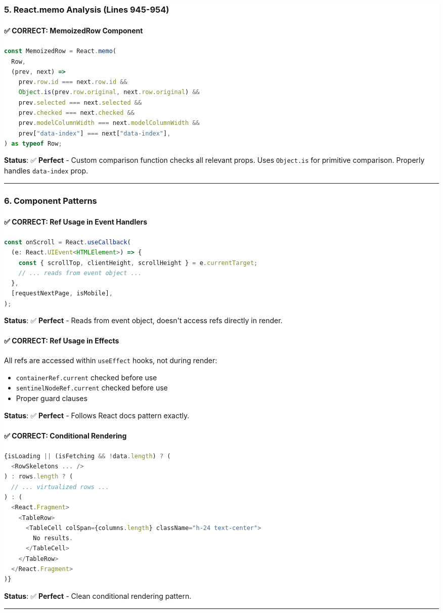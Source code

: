
### 5. React.memo Analysis (Lines 945-954)

#### ✅ CORRECT: MemoizedRow Component
```typescript
const MemoizedRow = React.memo(
  Row,
  (prev, next) =>
    prev.row.id === next.row.id &&
    Object.is(prev.row.original, next.row.original) &&
    prev.selected === next.selected &&
    prev.checked === next.checked &&
    prev.modelColumnWidth === next.modelColumnWidth &&
    prev["data-index"] === next["data-index"],
) as typeof Row;
```
**Status**: ✅ **Perfect** - Custom comparison function checks all relevant props. Uses `Object.is` for primitive comparison. Properly handles `data-index` prop.

---

### 6. Component Patterns

#### ✅ CORRECT: Ref Usage in Event Handlers
```typescript
const onScroll = React.useCallback(
  (e: React.UIEvent<HTMLElement>) => {
    const { scrollTop, clientHeight, scrollHeight } = e.currentTarget;
    // ... reads from event object ...
  },
  [requestNextPage, isMobile],
);
```
**Status**: ✅ **Perfect** - Reads from event object, doesn't access refs directly in render.

#### ✅ CORRECT: Ref Usage in Effects
All refs are accessed within `useEffect` hooks, not during render:
- `containerRef.current` checked before use
- `sentinelNodeRef.current` checked before use
- Proper guard clauses

**Status**: ✅ **Perfect** - Follows React docs pattern exactly.

#### ✅ CORRECT: Conditional Rendering
```typescript
{isLoading || (isFetching && !data.length) ? (
  <RowSkeletons ... />
) : rows.length ? (
  // ... virtualized rows ...
) : (
  <React.Fragment>
    <TableRow>
      <TableCell colSpan={columns.length} className="h-24 text-center">
        No results.
      </TableCell>
    </TableRow>
  </React.Fragment>
)}
```
**Status**: ✅ **Perfect** - Clean conditional rendering pattern.

---